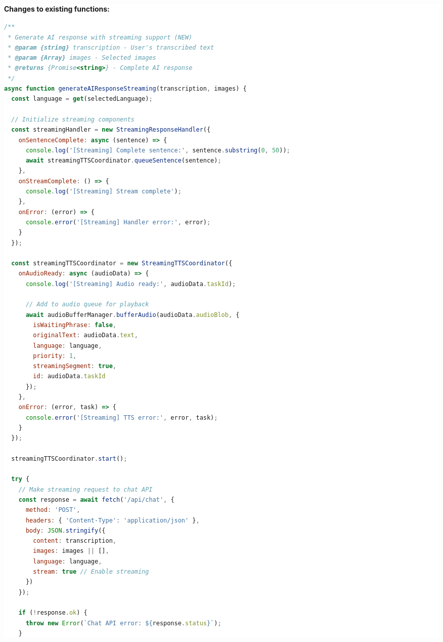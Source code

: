 **Changes to existing functions:**

```javascript
/**
 * Generate AI response with streaming support (NEW)
 * @param {string} transcription - User's transcribed text
 * @param {Array} images - Selected images
 * @returns {Promise<string>} - Complete AI response
 */
async function generateAIResponseStreaming(transcription, images) {
  const language = get(selectedLanguage);
  
  // Initialize streaming components
  const streamingHandler = new StreamingResponseHandler({
    onSentenceComplete: async (sentence) => {
      console.log('[Streaming] Complete sentence:', sentence.substring(0, 50));
      await streamingTTSCoordinator.queueSentence(sentence);
    },
    onStreamComplete: () => {
      console.log('[Streaming] Stream complete');
    },
    onError: (error) => {
      console.error('[Streaming] Handler error:', error);
    }
  });

  const streamingTTSCoordinator = new StreamingTTSCoordinator({
    onAudioReady: async (audioData) => {
      console.log('[Streaming] Audio ready:', audioData.taskId);
      
      // Add to audio queue for playback
      await audioBufferManager.bufferAudio(audioData.audioBlob, {
        isWaitingPhrase: false,
        originalText: audioData.text,
        language: language,
        priority: 1,
        streamingSegment: true,
        id: audioData.taskId
      });
    },
    onError: (error, task) => {
      console.error('[Streaming] TTS error:', error, task);
    }
  });

  streamingTTSCoordinator.start();

  try {
    // Make streaming request to chat API
    const response = await fetch('/api/chat', {
      method: 'POST',
      headers: { 'Content-Type': 'application/json' },
      body: JSON.stringify({
        content: transcription,
        images: images || [],
        language: language,
        stream: true // Enable streaming
      })
    });

    if (!response.ok) {
      throw new Error(`Chat API error: ${response.status}`);
    }

```